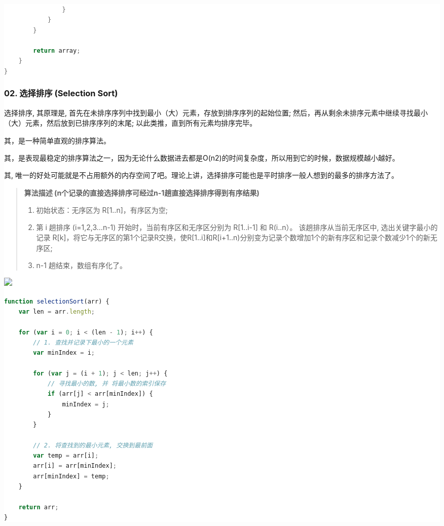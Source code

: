 ```java
                }
            }
        }

        return array;
    }
}
```

### 02. 选择排序 (Selection Sort)

选择排序, 其原理是, 首先在未排序序列中找到最小（大）元素，存放到排序序列的起始位置; 然后，再从剩余未排序元素中继续寻找最小（大）元素，然后放到已排序序列的末尾; 以此类推，直到所有元素均排序完毕。 

其，是一种简单直观的排序算法。

其，是表现最稳定的排序算法之一，因为无论什么数据进去都是O(n2)的时间复杂度，所以用到它的时候，数据规模越小越好。

其, 唯一的好处可能就是不占用额外的内存空间了吧。理论上讲，选择排序可能也是平时排序一般人想到的最多的排序方法了。


> **算法描述 (n个记录的直接选择排序可经过n-1趟直接选择排序得到有序结果)**
>
> 1. 初始状态：无序区为 R[1..n]，有序区为空;
>
> 2. 第 i 趟排序 (i=1,2,3…n-1) 开始时，当前有序区和无序区分别为 R[1..i-1] 和 R(i..n）。
> 该趟排序从当前无序区中, 选出关键字最小的记录 R[k]，将它与无序区的第1个记录R交换，使R[1..i]和R[i+1..n)分别变为记录个数增加1个的新有序区和记录个数减少1个的新无序区;
>
> 3. n-1 趟结束，数组有序化了。


![](imgs/algorithm_选择排序_动态示意图.gif)

```js
function selectionSort(arr) {
    var len = arr.length;

    for (var i = 0; i < (len - 1); i++) {
        // 1. 查找并记录下最小的一个元素
        var minIndex = i;

        for (var j = (i + 1); j < len; j++) {
            // 寻找最小的数, 并 将最小数的索引保存
            if (arr[j] < arr[minIndex]) {
                minIndex = j;
            }
        }

        // 2. 将查找到的最小元素, 交换到最前面
        var temp = arr[i];
        arr[i] = arr[minIndex];
        arr[minIndex] = temp;
    }

    return arr;
} 
```
